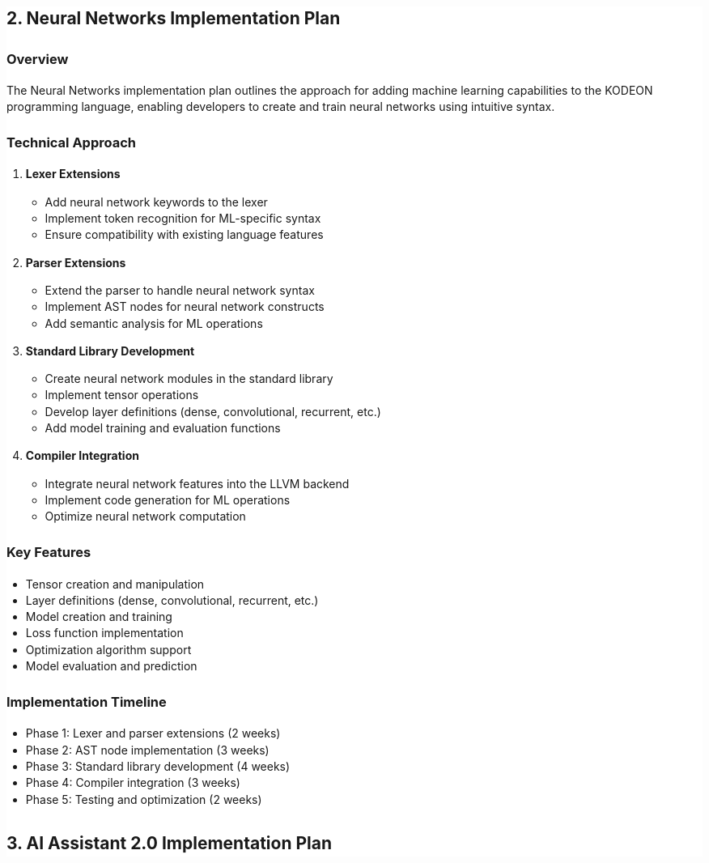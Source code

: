 ## 2. Neural Networks Implementation Plan

### Overview

The Neural Networks implementation plan outlines the approach for adding machine learning capabilities to the KODEON programming language, enabling developers to create and train neural networks using intuitive syntax.

### Technical Approach

1. **Lexer Extensions**

    - Add neural network keywords to the lexer
    - Implement token recognition for ML-specific syntax
    - Ensure compatibility with existing language features

2. **Parser Extensions**

    - Extend the parser to handle neural network syntax
    - Implement AST nodes for neural network constructs
    - Add semantic analysis for ML operations

3. **Standard Library Development**

    - Create neural network modules in the standard library
    - Implement tensor operations
    - Develop layer definitions (dense, convolutional, recurrent, etc.)
    - Add model training and evaluation functions

4. **Compiler Integration**
    - Integrate neural network features into the LLVM backend
    - Implement code generation for ML operations
    - Optimize neural network computation

### Key Features

-   Tensor creation and manipulation
-   Layer definitions (dense, convolutional, recurrent, etc.)
-   Model creation and training
-   Loss function implementation
-   Optimization algorithm support
-   Model evaluation and prediction

### Implementation Timeline

-   Phase 1: Lexer and parser extensions (2 weeks)
-   Phase 2: AST node implementation (3 weeks)
-   Phase 3: Standard library development (4 weeks)
-   Phase 4: Compiler integration (3 weeks)
-   Phase 5: Testing and optimization (2 weeks)

## 3. AI Assistant 2.0 Implementation Plan
